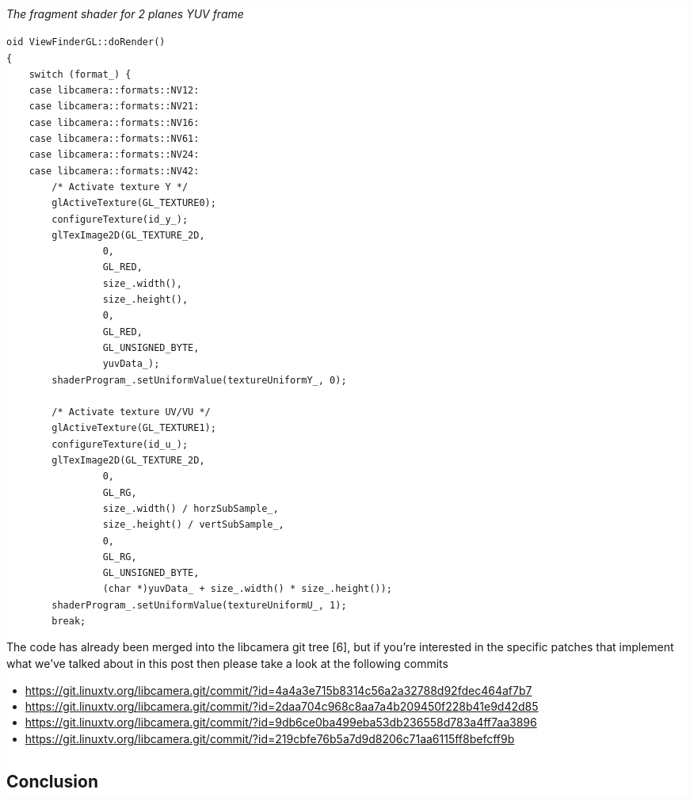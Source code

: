 *The fragment shader for 2 planes YUV frame*

```
oid ViewFinderGL::doRender()
{
	switch (format_) {
	case libcamera::formats::NV12:
	case libcamera::formats::NV21:
	case libcamera::formats::NV16:
	case libcamera::formats::NV61:
	case libcamera::formats::NV24:
	case libcamera::formats::NV42:
		/* Activate texture Y */
		glActiveTexture(GL_TEXTURE0);
        configureTexture(id_y_);
		glTexImage2D(GL_TEXTURE_2D,
			     0,
			     GL_RED,
			     size_.width(),
			     size_.height(),
			     0,
			     GL_RED,
			     GL_UNSIGNED_BYTE,
			     yuvData_);
		shaderProgram_.setUniformValue(textureUniformY_, 0);

		/* Activate texture UV/VU */
		glActiveTexture(GL_TEXTURE1);
		configureTexture(id_u_);
		glTexImage2D(GL_TEXTURE_2D,
			     0,
			     GL_RG,
			     size_.width() / horzSubSample_,
			     size_.height() / vertSubSample_,
			     0,
			     GL_RG,
			     GL_UNSIGNED_BYTE,
			     (char *)yuvData_ + size_.width() * size_.height());
		shaderProgram_.setUniformValue(textureUniformU_, 1);
		break;
```

The code has already been merged into the libcamera git tree \[6], but if you’re interested in the specific patches that implement what we’ve talked about in this post then please take a look at the following commits

* <https://git.linuxtv.org/libcamera.git/commit/?id=4a4a3e715b8314c56a2a32788d92fdec464af7b7>
* <https://git.linuxtv.org/libcamera.git/commit/?id=2daa704c968c8aa7a4b209450f228b41e9d42d85>
* <https://git.linuxtv.org/libcamera.git/commit/?id=9db6ce0ba499eba53db236558d783a4ff7aa3896>
* <https://git.linuxtv.org/libcamera.git/commit/?id=219cbfe76b5a7d9d8206c71aa6115ff8befcff9b>

## Conclusion
